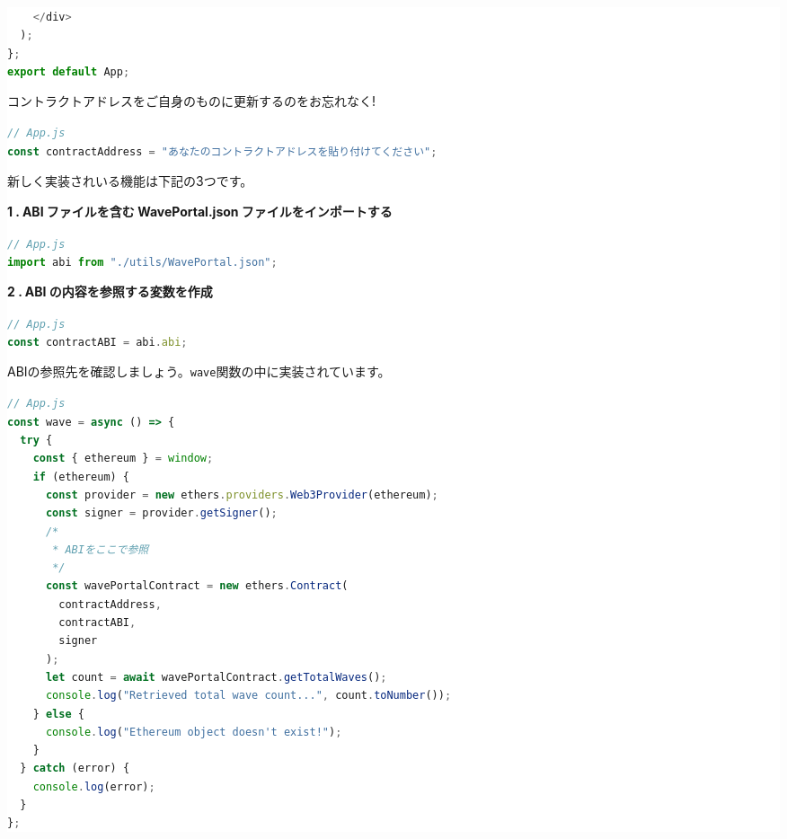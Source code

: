 ```javascript
    </div>
  );
};
export default App;
```

コントラクトアドレスをご自身のものに更新するのをお忘れなく!

```javascript
// App.js
const contractAddress = "あなたのコントラクトアドレスを貼り付けてください";
```

新しく実装されいる機能は下記の3つです。

**1 \. ABI ファイルを含む WavePortal.json ファイルをインポートする**

```javascript
// App.js
import abi from "./utils/WavePortal.json";
```

**2 \. ABI の内容を参照する変数を作成**

```javascript
// App.js
const contractABI = abi.abi;
```

ABIの参照先を確認しましょう。`wave`関数の中に実装されています。

```javascript
// App.js
const wave = async () => {
  try {
    const { ethereum } = window;
    if (ethereum) {
      const provider = new ethers.providers.Web3Provider(ethereum);
      const signer = provider.getSigner();
      /*
       * ABIをここで参照
       */
      const wavePortalContract = new ethers.Contract(
        contractAddress,
        contractABI,
        signer
      );
      let count = await wavePortalContract.getTotalWaves();
      console.log("Retrieved total wave count...", count.toNumber());
    } else {
      console.log("Ethereum object doesn't exist!");
    }
  } catch (error) {
    console.log(error);
  }
};
```

